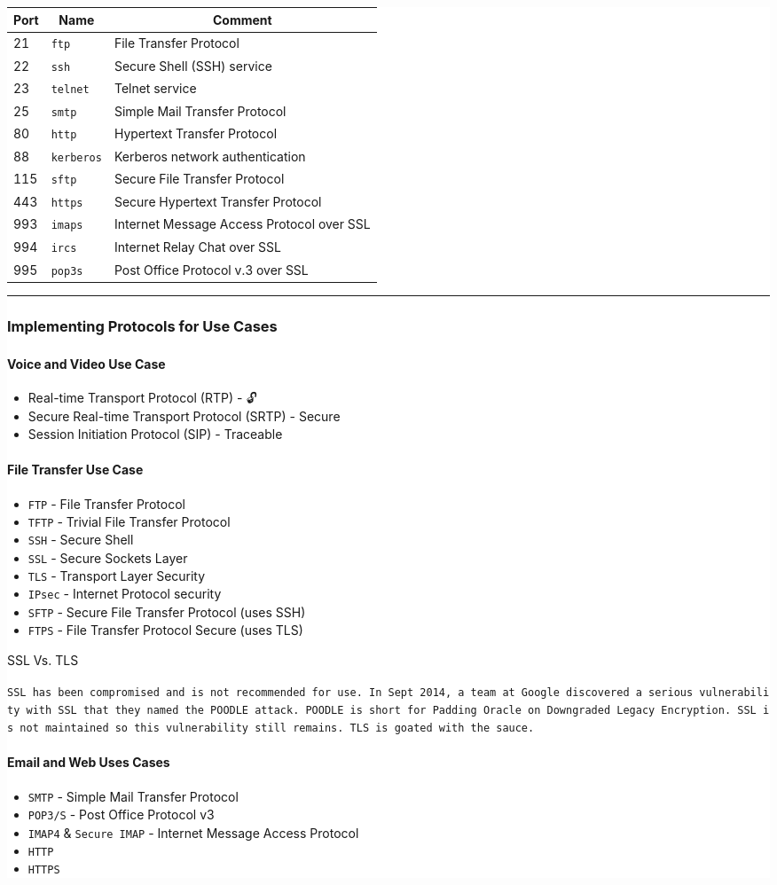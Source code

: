 | Port | Name     | Comment                                   |
|------|----------|-------------------------------------------|
| 21   | `ftp`      | File Transfer Protocol                    |
| 22   | `ssh`      | Secure Shell (SSH) service                |
| 23   | `telnet`   | Telnet service                            |
| 25   | `smtp`     | Simple Mail Transfer Protocol             |
| 80   | `http`     | Hypertext Transfer Protocol               |
| 88   | `kerberos` | Kerberos network authentication           |
| 115  | `sftp`     | Secure File Transfer Protocol             |
| 443  | `https`    | Secure Hypertext Transfer Protocol        |
| 993  | `imaps`    | Internet Message Access Protocol over SSL |
| 994  | `ircs`     | Internet Relay Chat over SSL              |
| 995  | `pop3s`    | Post Office Protocol v.3 over SSL         |

---

### **Implementing Protocols for Use Cases**

#### **Voice and Video Use Case**
 - Real-time Transport Protocol (RTP) - 🔓
 - Secure Real-time Transport Protocol (SRTP) - Secure
 - Session Initiation Protocol (SIP) - Traceable

#### **File Transfer Use Case**

- `FTP` - File Transfer Protocol
- `TFTP` - Trivial File Transfer Protocol
- `SSH` - Secure Shell
- `SSL` - Secure Sockets Layer
- `TLS` - Transport Layer Security
- `IPsec` - Internet Protocol security
- `SFTP` - Secure File Transfer Protocol (uses SSH)
- `FTPS` - File Transfer Protocol Secure (uses TLS)

SSL Vs. TLS
```
SSL has been compromised and is not recommended for use. In Sept 2014, a team at Google discovered a serious vulnerability with SSL that they named the POODLE attack. POODLE is short for Padding Oracle on Downgraded Legacy Encryption. SSL is not maintained so this vulnerability still remains. TLS is goated with the sauce.
```

#### **Email and Web Uses Cases**

 - `SMTP` - Simple Mail Transfer Protocol
 - `POP3/S` - Post Office Protocol v3
 - `IMAP4` & `Secure IMAP` - Internet Message Access Protocol
 - `HTTP`
 - `HTTPS`
